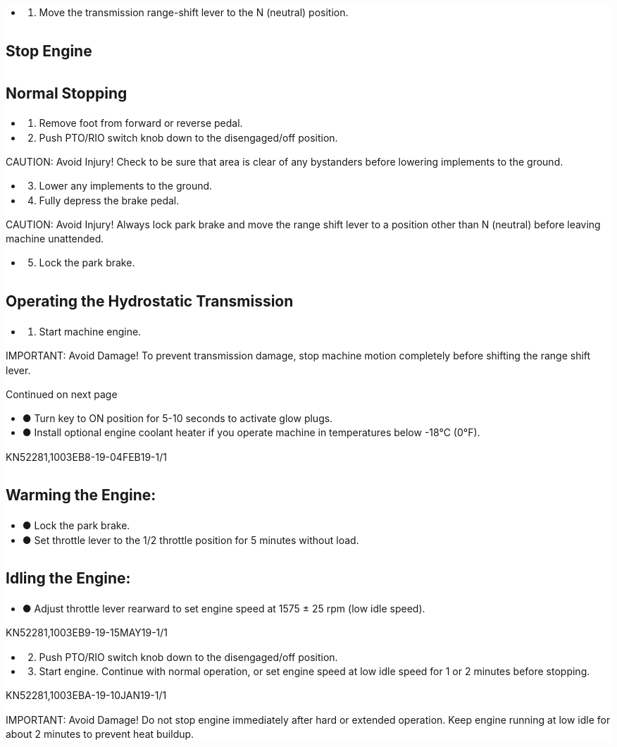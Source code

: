 - 1. Move the transmission range-shift lever to the N (neutral) position.

## Stop Engine

## Normal Stopping

- 1. Remove foot from forward or reverse pedal.
- 2. Push PTO/RIO switch knob down to the disengaged/off position.



CAUTION: Avoid Injury! Check to be sure that area is clear of any bystanders before lowering implements to the ground.

- 3. Lower any implements to the ground.
- 4. Fully depress the brake pedal.



CAUTION: Avoid Injury! Always lock park brake and move the range shift lever to a position other than N (neutral) before leaving machine unattended.

- 5. Lock the park brake.

## Operating the Hydrostatic Transmission

- 1. Start machine engine.

IMPORTANT: Avoid Damage! To prevent transmission damage, stop machine motion completely before shifting the range shift lever.

Continued on next page

- ● Turn key to ON position for 5-10 seconds to activate glow plugs.
- ● Install optional engine coolant heater if you operate machine in temperatures below -18°C (0°F).

KN52281,1003EB8-19-04FEB19-1/1

## Warming the Engine:

- ● Lock the park brake.
- ● Set throttle lever to the 1/2 throttle position for 5 minutes without load.

## Idling the Engine:

- ● Adjust throttle lever rearward to set engine speed at 1575 ± 25 rpm (low idle speed).

KN52281,1003EB9-19-15MAY19-1/1

- 2. Push PTO/RIO switch knob down to the disengaged/off position.
- 3. Start engine. Continue with normal operation, or set engine speed at low idle speed for 1 or 2 minutes before stopping.

KN52281,1003EBA-19-10JAN19-1/1

IMPORTANT: Avoid Damage! Do not stop engine immediately after hard or extended operation. Keep engine running at low idle for about 2 minutes to prevent heat buildup.
